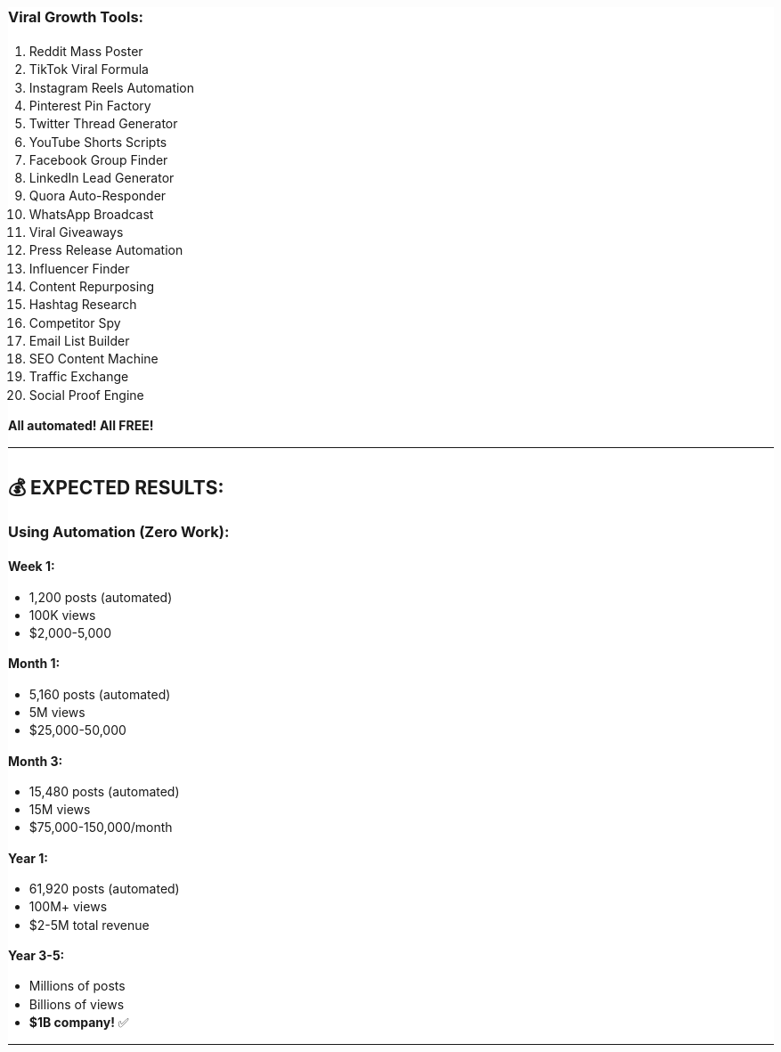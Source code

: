 ### **Viral Growth Tools:**
1. Reddit Mass Poster
2. TikTok Viral Formula
3. Instagram Reels Automation
4. Pinterest Pin Factory
5. Twitter Thread Generator
6. YouTube Shorts Scripts
7. Facebook Group Finder
8. LinkedIn Lead Generator
9. Quora Auto-Responder
10. WhatsApp Broadcast
11. Viral Giveaways
12. Press Release Automation
13. Influencer Finder
14. Content Repurposing
15. Hashtag Research
16. Competitor Spy
17. Email List Builder
18. SEO Content Machine
19. Traffic Exchange
20. Social Proof Engine

**All automated! All FREE!**

---

## 💰 **EXPECTED RESULTS:**

### **Using Automation (Zero Work):**

**Week 1:**
- 1,200 posts (automated)
- 100K views
- $2,000-5,000

**Month 1:**
- 5,160 posts (automated)
- 5M views
- $25,000-50,000

**Month 3:**
- 15,480 posts (automated)
- 15M views
- $75,000-150,000/month

**Year 1:**
- 61,920 posts (automated)
- 100M+ views
- $2-5M total revenue

**Year 3-5:**
- Millions of posts
- Billions of views
- **$1B company!** ✅

---